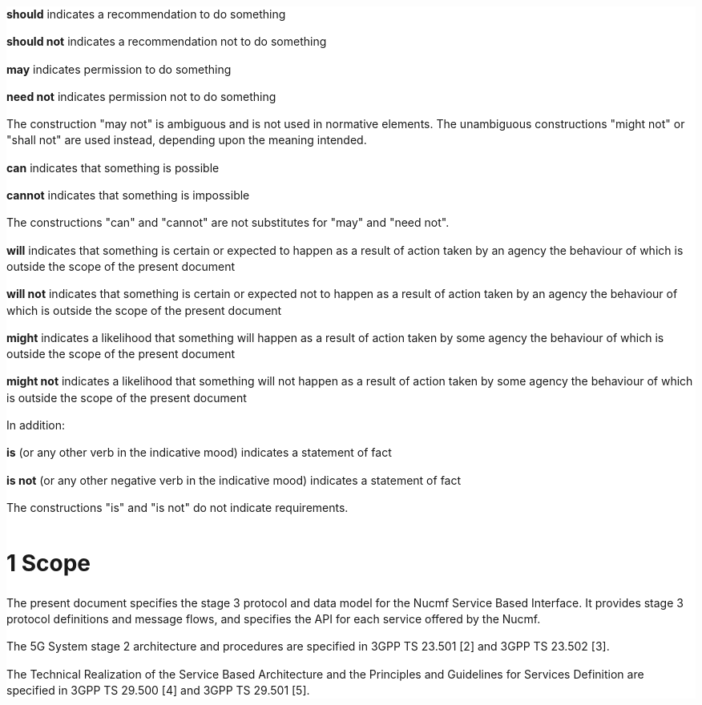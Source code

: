 **should** indicates a recommendation to do something

**should not** indicates a recommendation not to do something

**may** indicates permission to do something

**need not** indicates permission not to do something

The construction \"may not\" is ambiguous and is not used in normative
elements. The unambiguous constructions \"might not\" or \"shall not\"
are used instead, depending upon the meaning intended.

**can** indicates that something is possible

**cannot** indicates that something is impossible

The constructions \"can\" and \"cannot\" are not substitutes for \"may\"
and \"need not\".

**will** indicates that something is certain or expected to happen as a
result of action taken by an agency the behaviour of which is outside
the scope of the present document

**will not** indicates that something is certain or expected not to
happen as a result of action taken by an agency the behaviour of which
is outside the scope of the present document

**might** indicates a likelihood that something will happen as a result
of action taken by some agency the behaviour of which is outside the
scope of the present document

**might not** indicates a likelihood that something will not happen as a
result of action taken by some agency the behaviour of which is outside
the scope of the present document

In addition:

**is** (or any other verb in the indicative mood) indicates a statement
of fact

**is not** (or any other negative verb in the indicative mood) indicates
a statement of fact

The constructions \"is\" and \"is not\" do not indicate requirements.

1 Scope
=======

The present document specifies the stage 3 protocol and data model for
the Nucmf Service Based Interface. It provides stage 3 protocol
definitions and message flows, and specifies the API for each service
offered by the Nucmf.

The 5G System stage 2 architecture and procedures are specified in
3GPP TS 23.501 \[2\] and 3GPP TS 23.502 \[3\].

The Technical Realization of the Service Based Architecture and the
Principles and Guidelines for Services Definition are specified in
3GPP TS 29.500 \[4\] and 3GPP TS 29.501 \[5\].
